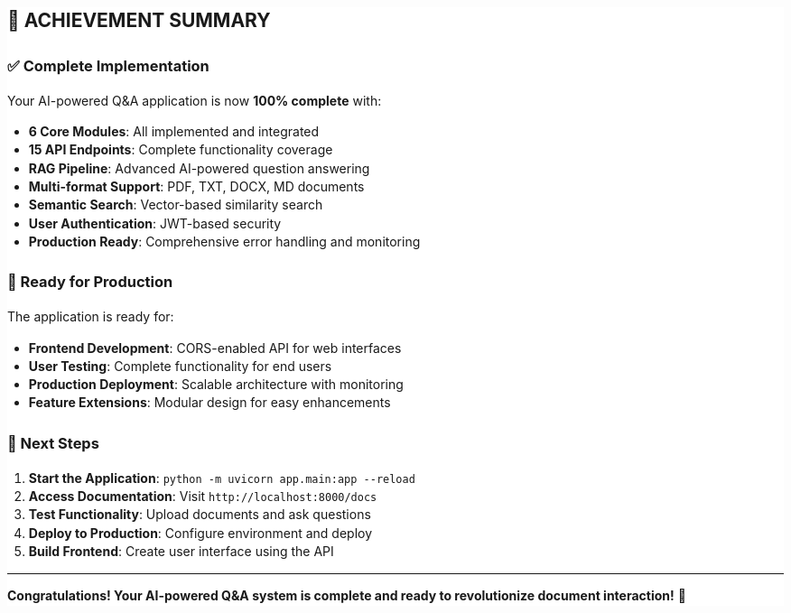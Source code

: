
## 🎉 ACHIEVEMENT SUMMARY

### ✅ Complete Implementation

Your AI-powered Q&A application is now **100% complete** with:

- **6 Core Modules**: All implemented and integrated
- **15 API Endpoints**: Complete functionality coverage
- **RAG Pipeline**: Advanced AI-powered question answering
- **Multi-format Support**: PDF, TXT, DOCX, MD documents
- **Semantic Search**: Vector-based similarity search
- **User Authentication**: JWT-based security
- **Production Ready**: Comprehensive error handling and monitoring

### 🚀 Ready for Production

The application is ready for:
- **Frontend Development**: CORS-enabled API for web interfaces
- **User Testing**: Complete functionality for end users
- **Production Deployment**: Scalable architecture with monitoring
- **Feature Extensions**: Modular design for easy enhancements

### 🎯 Next Steps

1. **Start the Application**: `python -m uvicorn app.main:app --reload`
2. **Access Documentation**: Visit `http://localhost:8000/docs`
3. **Test Functionality**: Upload documents and ask questions
4. **Deploy to Production**: Configure environment and deploy
5. **Build Frontend**: Create user interface using the API

---

**Congratulations! Your AI-powered Q&A system is complete and ready to revolutionize document interaction!** 🎉
